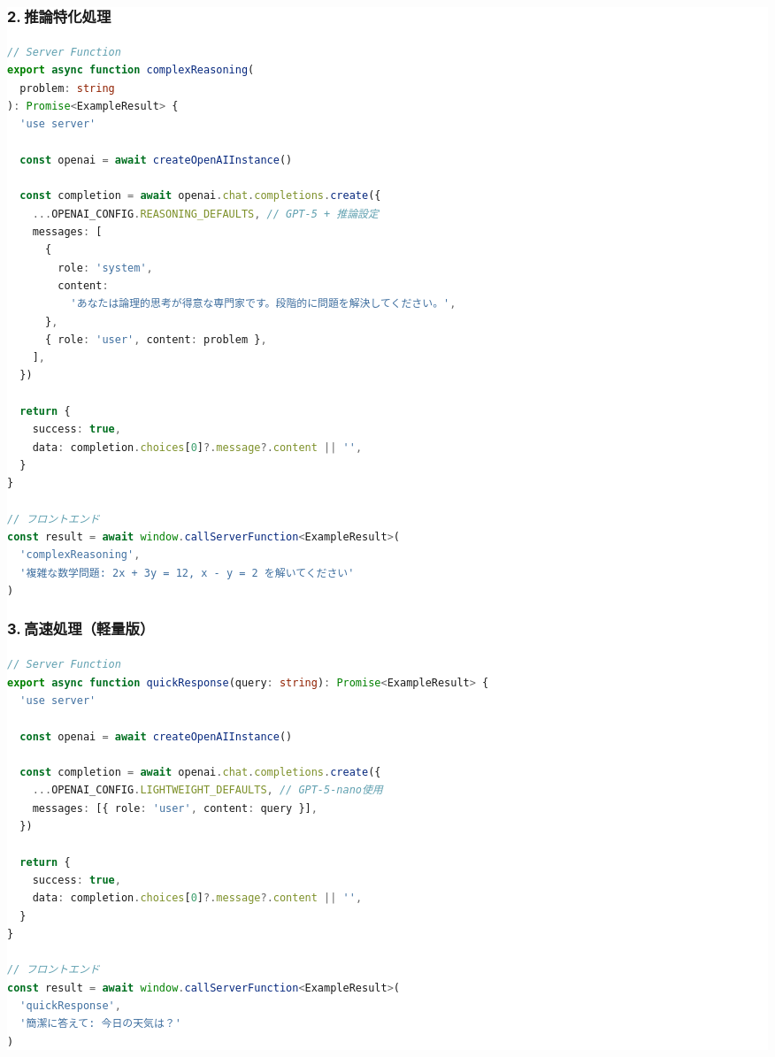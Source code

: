 ### 2. **推論特化処理**

```typescript
// Server Function
export async function complexReasoning(
  problem: string
): Promise<ExampleResult> {
  'use server'

  const openai = await createOpenAIInstance()

  const completion = await openai.chat.completions.create({
    ...OPENAI_CONFIG.REASONING_DEFAULTS, // GPT-5 + 推論設定
    messages: [
      {
        role: 'system',
        content:
          'あなたは論理的思考が得意な専門家です。段階的に問題を解決してください。',
      },
      { role: 'user', content: problem },
    ],
  })

  return {
    success: true,
    data: completion.choices[0]?.message?.content || '',
  }
}

// フロントエンド
const result = await window.callServerFunction<ExampleResult>(
  'complexReasoning',
  '複雑な数学問題: 2x + 3y = 12, x - y = 2 を解いてください'
)
```

### 3. **高速処理（軽量版）**

```typescript
// Server Function
export async function quickResponse(query: string): Promise<ExampleResult> {
  'use server'

  const openai = await createOpenAIInstance()

  const completion = await openai.chat.completions.create({
    ...OPENAI_CONFIG.LIGHTWEIGHT_DEFAULTS, // GPT-5-nano使用
    messages: [{ role: 'user', content: query }],
  })

  return {
    success: true,
    data: completion.choices[0]?.message?.content || '',
  }
}

// フロントエンド
const result = await window.callServerFunction<ExampleResult>(
  'quickResponse',
  '簡潔に答えて: 今日の天気は？'
)
```
